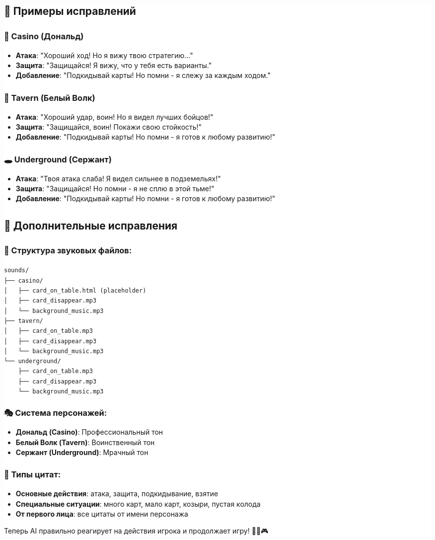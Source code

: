 ## 🎯 Примеры исправлений

### 🎰 Casino (Дональд)
- **Атака**: "Хороший ход! Но я вижу твою стратегию..."
- **Защита**: "Защищайся! Я вижу, что у тебя есть варианты."
- **Добавление**: "Подкидывай карты! Но помни - я слежу за каждым ходом."

### 🍺 Tavern (Белый Волк)
- **Атака**: "Хороший удар, воин! Но я видел лучших бойцов!"
- **Защита**: "Защищайся, воин! Покажи свою стойкость!"
- **Добавление**: "Подкидывай карты! Но помни - я готов к любому развитию!"

### 🕳️ Underground (Сержант)
- **Атака**: "Твоя атака слаба! Я видел сильнее в подземельях!"
- **Защита**: "Защищайся! Но помни - я не сплю в этой тьме!"
- **Добавление**: "Подкидывай карты! Но помни - я готов к любому развитию!"

## 🔧 Дополнительные исправления

### 📁 Структура звуковых файлов:
```
sounds/
├── casino/
│   ├── card_on_table.html (placeholder)
│   ├── card_disappear.mp3
│   └── background_music.mp3
├── tavern/
│   ├── card_on_table.mp3
│   ├── card_disappear.mp3
│   └── background_music.mp3
└── underground/
    ├── card_on_table.mp3
    ├── card_disappear.mp3
    └── background_music.mp3
```

### 🎭 Система персонажей:
- **Дональд (Casino)**: Профессиональный тон
- **Белый Волк (Tavern)**: Воинственный тон
- **Сержант (Underground)**: Мрачный тон

### 🎯 Типы цитат:
- **Основные действия**: атака, защита, подкидывание, взятие
- **Специальные ситуации**: много карт, мало карт, козыри, пустая колода
- **От первого лица**: все цитаты от имени персонажа

Теперь AI правильно реагирует на действия игрока и продолжает игру! 🎉🤖🎮


